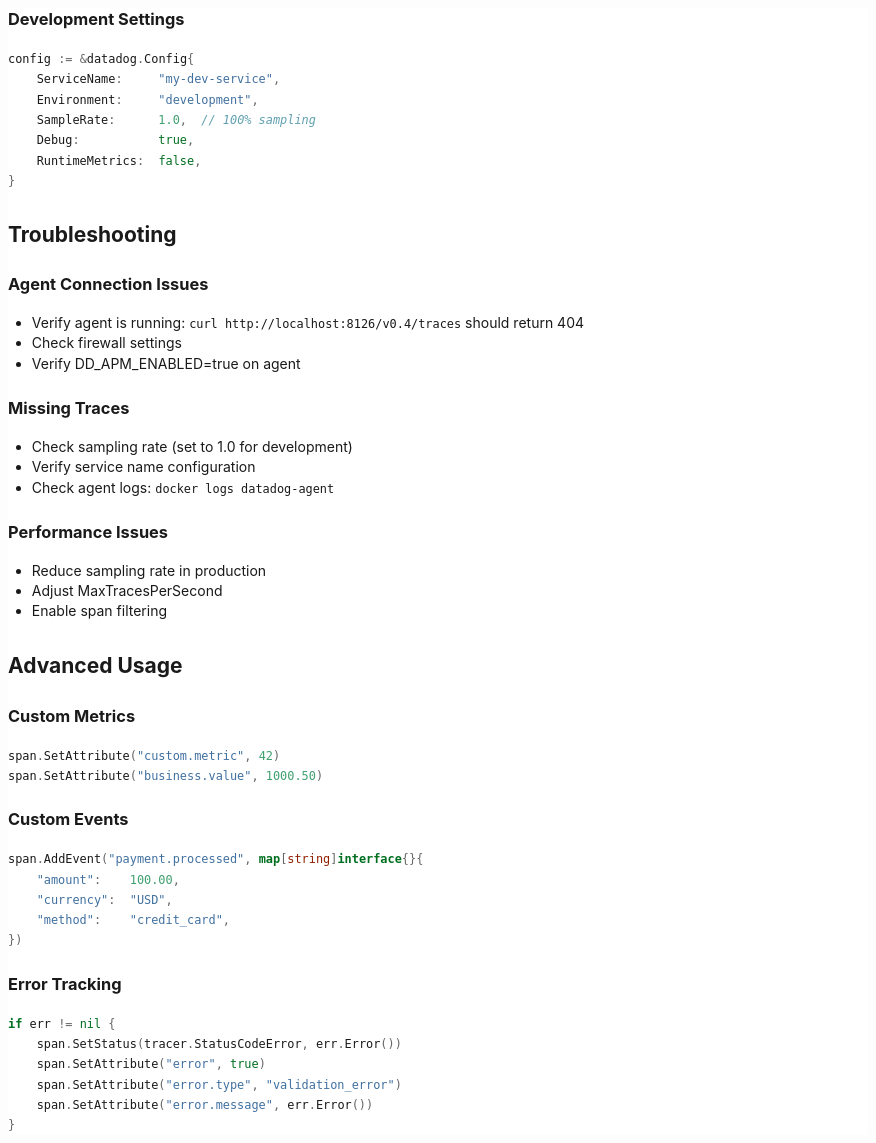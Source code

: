 ### Development Settings
```go
config := &datadog.Config{
    ServiceName:     "my-dev-service",
    Environment:     "development",
    SampleRate:      1.0,  // 100% sampling
    Debug:           true,
    RuntimeMetrics:  false,
}
```

## Troubleshooting

### Agent Connection Issues
- Verify agent is running: `curl http://localhost:8126/v0.4/traces` should return 404
- Check firewall settings
- Verify DD_APM_ENABLED=true on agent

### Missing Traces
- Check sampling rate (set to 1.0 for development)
- Verify service name configuration
- Check agent logs: `docker logs datadog-agent`

### Performance Issues
- Reduce sampling rate in production
- Adjust MaxTracesPerSecond
- Enable span filtering

## Advanced Usage

### Custom Metrics
```go
span.SetAttribute("custom.metric", 42)
span.SetAttribute("business.value", 1000.50)
```

### Custom Events
```go
span.AddEvent("payment.processed", map[string]interface{}{
    "amount":    100.00,
    "currency":  "USD",
    "method":    "credit_card",
})
```

### Error Tracking
```go
if err != nil {
    span.SetStatus(tracer.StatusCodeError, err.Error())
    span.SetAttribute("error", true)
    span.SetAttribute("error.type", "validation_error")
    span.SetAttribute("error.message", err.Error())
}
```
